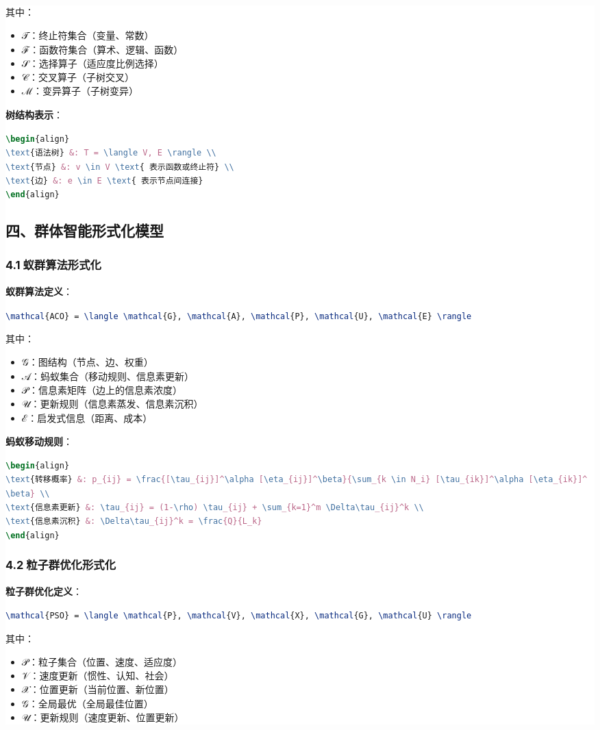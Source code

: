 其中：
- $\mathcal{T}$：终止符集合（变量、常数）
- $\mathcal{F}$：函数符集合（算术、逻辑、函数）
- $\mathcal{S}$：选择算子（适应度比例选择）
- $\mathcal{C}$：交叉算子（子树交叉）
- $\mathcal{M}$：变异算子（子树变异）

**树结构表示**：

```latex
\begin{align}
\text{语法树} &: T = \langle V, E \rangle \\
\text{节点} &: v \in V \text{ 表示函数或终止符} \\
\text{边} &: e \in E \text{ 表示节点间连接}
\end{align}
```

## 四、群体智能形式化模型

### 4.1 蚁群算法形式化

**蚁群算法定义**：

```latex
\mathcal{ACO} = \langle \mathcal{G}, \mathcal{A}, \mathcal{P}, \mathcal{U}, \mathcal{E} \rangle
```

其中：
- $\mathcal{G}$：图结构（节点、边、权重）
- $\mathcal{A}$：蚂蚁集合（移动规则、信息素更新）
- $\mathcal{P}$：信息素矩阵（边上的信息素浓度）
- $\mathcal{U}$：更新规则（信息素蒸发、信息素沉积）
- $\mathcal{E}$：启发式信息（距离、成本）

**蚂蚁移动规则**：

```latex
\begin{align}
\text{转移概率} &: p_{ij} = \frac{[\tau_{ij}]^\alpha [\eta_{ij}]^\beta}{\sum_{k \in N_i} [\tau_{ik}]^\alpha [\eta_{ik}]^\beta} \\
\text{信息素更新} &: \tau_{ij} = (1-\rho) \tau_{ij} + \sum_{k=1}^m \Delta\tau_{ij}^k \\
\text{信息素沉积} &: \Delta\tau_{ij}^k = \frac{Q}{L_k}
\end{align}
```

### 4.2 粒子群优化形式化

**粒子群优化定义**：

```latex
\mathcal{PSO} = \langle \mathcal{P}, \mathcal{V}, \mathcal{X}, \mathcal{G}, \mathcal{U} \rangle
```

其中：
- $\mathcal{P}$：粒子集合（位置、速度、适应度）
- $\mathcal{V}$：速度更新（惯性、认知、社会）
- $\mathcal{X}$：位置更新（当前位置、新位置）
- $\mathcal{G}$：全局最优（全局最佳位置）
- $\mathcal{U}$：更新规则（速度更新、位置更新）
